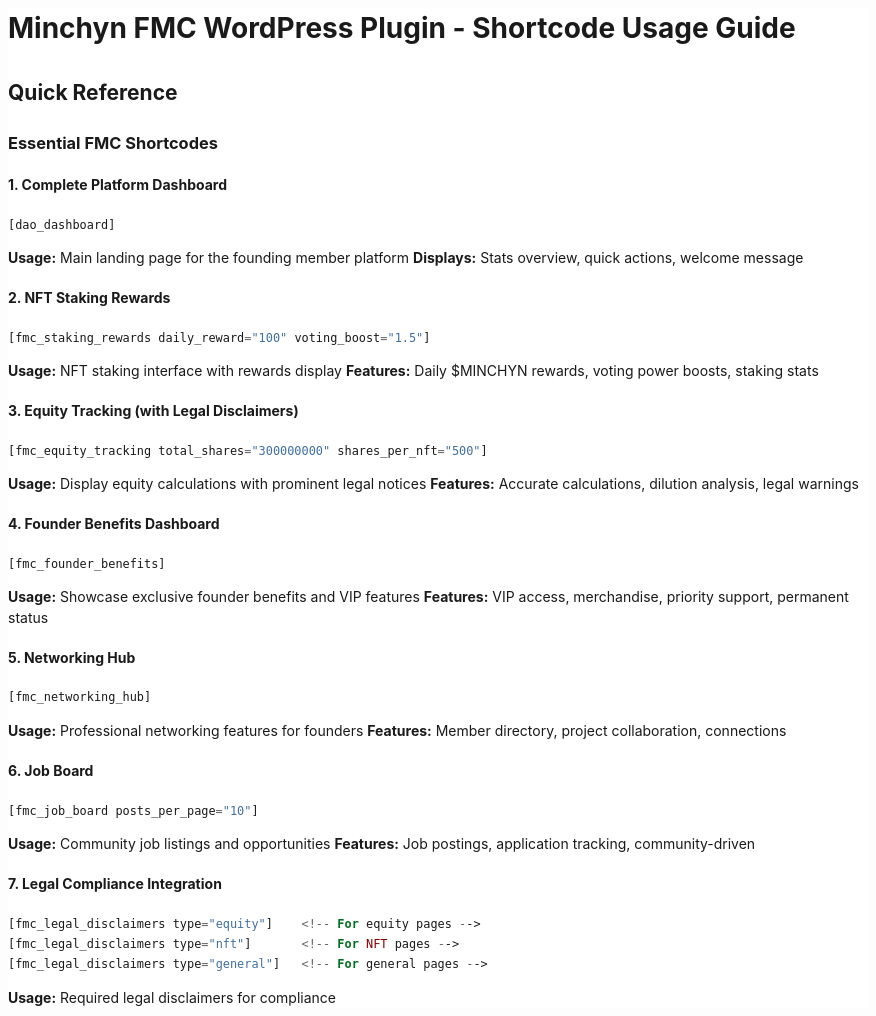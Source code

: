 # Minchyn FMC WordPress Plugin - Shortcode Usage Guide

## Quick Reference

### Essential FMC Shortcodes

#### 1. Complete Platform Dashboard
```php
[dao_dashboard]
```
**Usage:** Main landing page for the founding member platform
**Displays:** Stats overview, quick actions, welcome message

#### 2. NFT Staking Rewards
```php
[fmc_staking_rewards daily_reward="100" voting_boost="1.5"]
```
**Usage:** NFT staking interface with rewards display
**Features:** Daily $MINCHYN rewards, voting power boosts, staking stats

#### 3. Equity Tracking (with Legal Disclaimers)
```php
[fmc_equity_tracking total_shares="300000000" shares_per_nft="500"]
```
**Usage:** Display equity calculations with prominent legal notices
**Features:** Accurate calculations, dilution analysis, legal warnings

#### 4. Founder Benefits Dashboard
```php
[fmc_founder_benefits]
```
**Usage:** Showcase exclusive founder benefits and VIP features
**Features:** VIP access, merchandise, priority support, permanent status

#### 5. Networking Hub
```php
[fmc_networking_hub]
```
**Usage:** Professional networking features for founders
**Features:** Member directory, project collaboration, connections

#### 6. Job Board
```php
[fmc_job_board posts_per_page="10"]
```
**Usage:** Community job listings and opportunities
**Features:** Job postings, application tracking, community-driven

#### 7. Legal Compliance Integration
```php
[fmc_legal_disclaimers type="equity"]    <!-- For equity pages -->
[fmc_legal_disclaimers type="nft"]       <!-- For NFT pages -->
[fmc_legal_disclaimers type="general"]   <!-- For general pages -->
```
**Usage:** Required legal disclaimers for compliance
